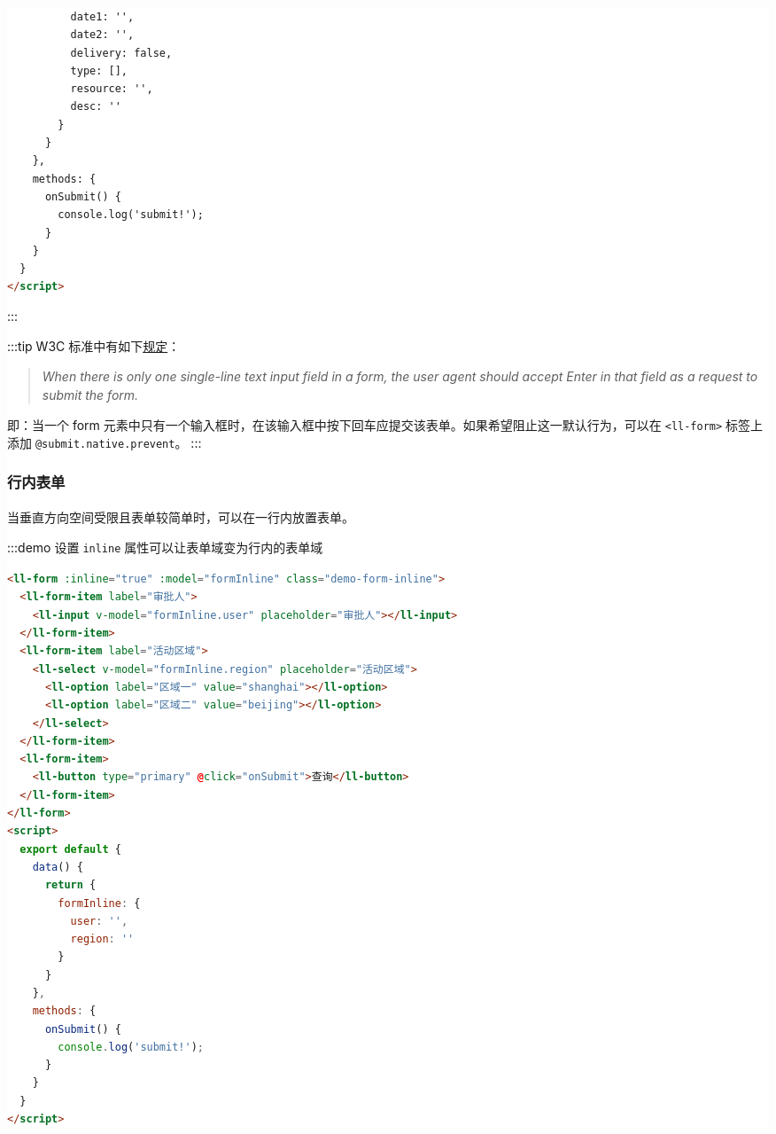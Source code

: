 ```html
          date1: '',
          date2: '',
          delivery: false,
          type: [],
          resource: '',
          desc: ''
        }
      }
    },
    methods: {
      onSubmit() {
        console.log('submit!');
      }
    }
  }
</script>
```
:::

:::tip
W3C 标准中有如下[规定](https://www.w3.org/MarkUp/html-spec/html-spec_8.html#SEC8.2)：
> <i>When there is only one single-line text input field in a form, the user agent should accept Enter in that field as a request to submit the form.</i>

即：当一个 form 元素中只有一个输入框时，在该输入框中按下回车应提交该表单。如果希望阻止这一默认行为，可以在 `<ll-form>` 标签上添加 `@submit.native.prevent`。
:::

### 行内表单

当垂直方向空间受限且表单较简单时，可以在一行内放置表单。

:::demo 设置 `inline` 属性可以让表单域变为行内的表单域
```html
<ll-form :inline="true" :model="formInline" class="demo-form-inline">
  <ll-form-item label="审批人">
    <ll-input v-model="formInline.user" placeholder="审批人"></ll-input>
  </ll-form-item>
  <ll-form-item label="活动区域">
    <ll-select v-model="formInline.region" placeholder="活动区域">
      <ll-option label="区域一" value="shanghai"></ll-option>
      <ll-option label="区域二" value="beijing"></ll-option>
    </ll-select>
  </ll-form-item>
  <ll-form-item>
    <ll-button type="primary" @click="onSubmit">查询</ll-button>
  </ll-form-item>
</ll-form>
<script>
  export default {
    data() {
      return {
        formInline: {
          user: '',
          region: ''
        }
      }
    },
    methods: {
      onSubmit() {
        console.log('submit!');
      }
    }
  }
</script>
```